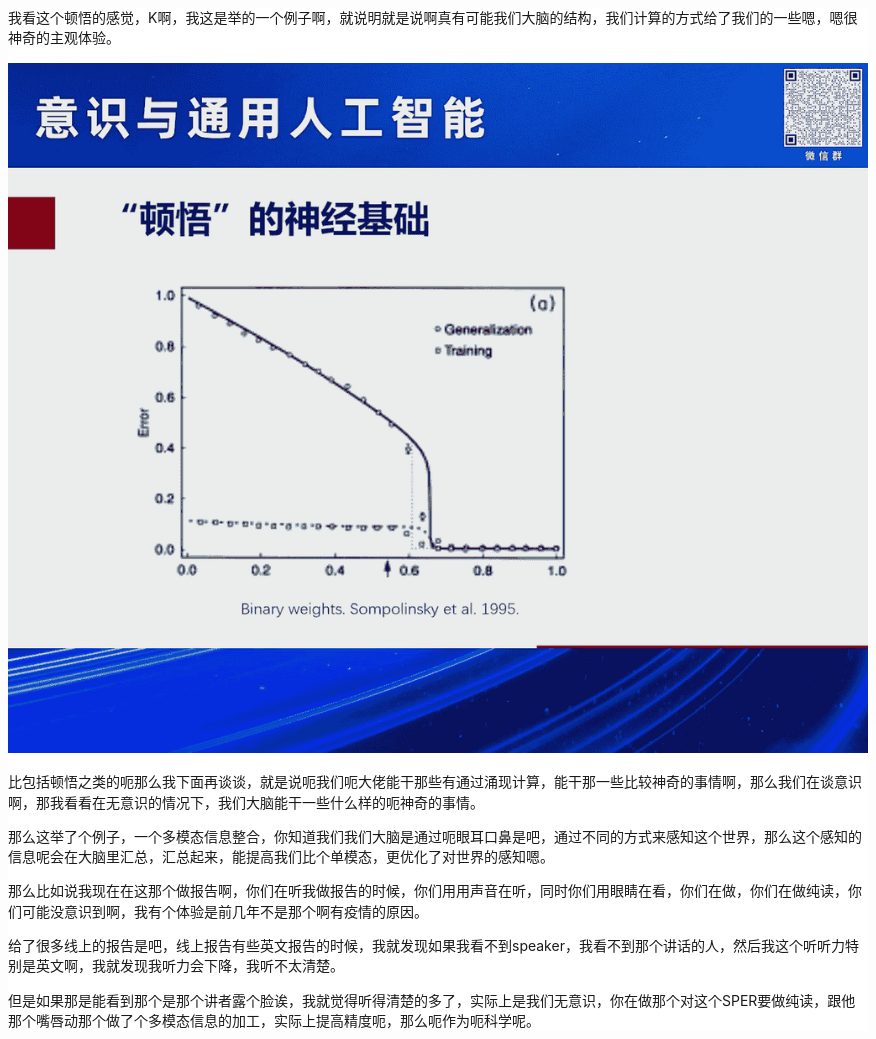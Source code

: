 我看这个顿悟的感觉，K啊，我这是举的一个例子啊，就说明就是说啊真有可能我们大脑的结构，我们计算的方式给了我们的一些嗯，嗯很神奇的主观体验。



![](img/34b4cb048c69fa7c6a213060ffabf3b1_19.png)

比包括顿悟之类的呃那么我下面再谈谈，就是说呃我们呃大佬能干那些有通过涌现计算，能干那一些比较神奇的事情啊，那么我们在谈意识啊，那我看看在无意识的情况下，我们大脑能干一些什么样的呃神奇的事情。

那么这举了个例子，一个多模态信息整合，你知道我们我们大脑是通过呃眼耳口鼻是吧，通过不同的方式来感知这个世界，那么这个感知的信息呢会在大脑里汇总，汇总起来，能提高我们比个单模态，更优化了对世界的感知嗯。

那么比如说我现在在这那个做报告啊，你们在听我做报告的时候，你们用用声音在听，同时你们用眼睛在看，你们在做，你们在做纯读，你们可能没意识到啊，我有个体验是前几年不是那个啊有疫情的原因。

给了很多线上的报告是吧，线上报告有些英文报告的时候，我就发现如果我看不到speaker，我看不到那个讲话的人，然后我这个听听力特别是英文啊，我就发现我听力会下降，我听不太清楚。

但是如果那是能看到那个是那个讲者露个脸诶，我就觉得听得清楚的多了，实际上是我们无意识，你在做那个对这个SPER要做纯读，跟他那个嘴唇动那个做了个多模态信息的加工，实际上提高精度呃，那么呃作为呃科学呢。


